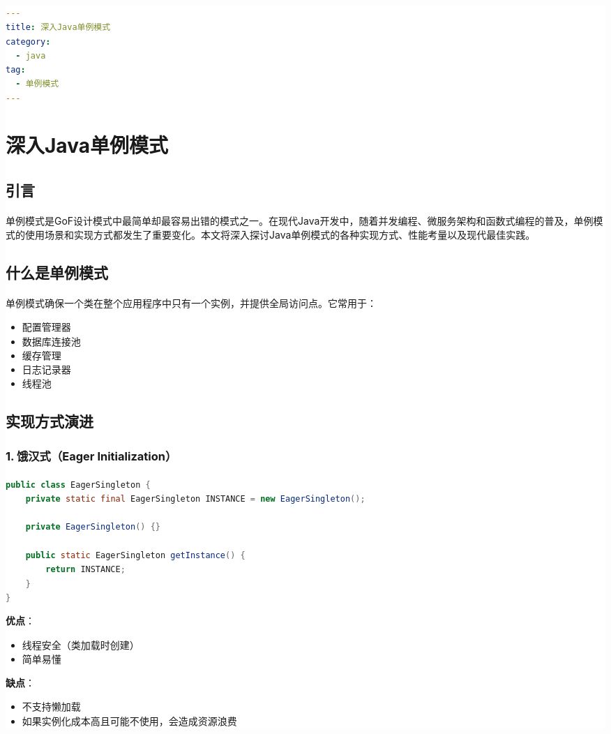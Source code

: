 ```yaml
---
title: 深入Java单例模式
category:
  - java
tag:
  - 单例模式
---
```


# 深入Java单例模式

## 引言

单例模式是GoF设计模式中最简单却最容易出错的模式之一。在现代Java开发中，随着并发编程、微服务架构和函数式编程的普及，单例模式的使用场景和实现方式都发生了重要变化。本文将深入探讨Java单例模式的各种实现方式、性能考量以及现代最佳实践。

## 什么是单例模式

单例模式确保一个类在整个应用程序中只有一个实例，并提供全局访问点。它常用于：

- 配置管理器
- 数据库连接池
- 缓存管理
- 日志记录器
- 线程池

## 实现方式演进

### 1. 饿汉式（Eager Initialization）

```java
public class EagerSingleton {
    private static final EagerSingleton INSTANCE = new EagerSingleton();
    
    private EagerSingleton() {}
    
    public static EagerSingleton getInstance() {
        return INSTANCE;
    }
}
```

**优点**：
- 线程安全（类加载时创建）
- 简单易懂

**缺点**：
- 不支持懒加载
- 如果实例化成本高且可能不使用，会造成资源浪费
